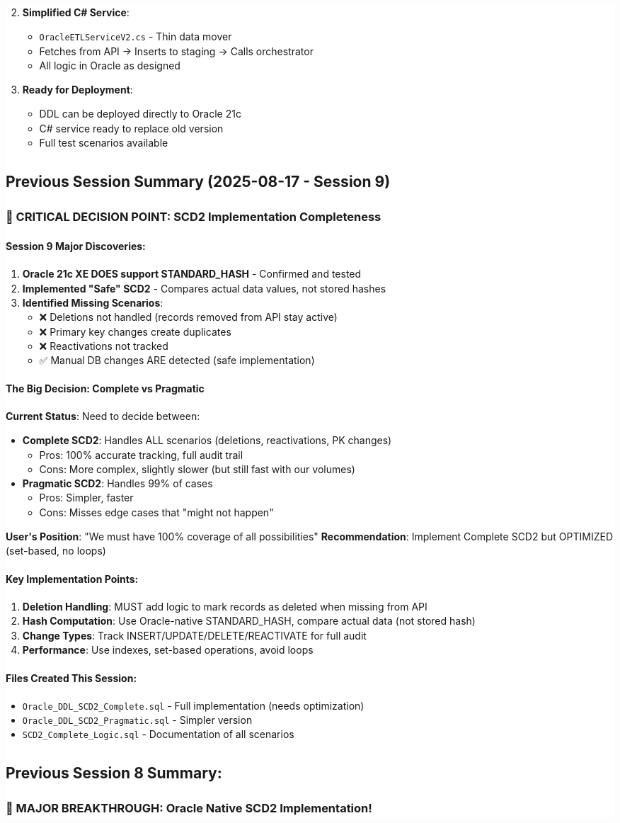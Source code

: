 2. **Simplified C# Service**:
   - `OracleETLServiceV2.cs` - Thin data mover
   - Fetches from API → Inserts to staging → Calls orchestrator
   - All logic in Oracle as designed

3. **Ready for Deployment**:
   - DDL can be deployed directly to Oracle 21c
   - C# service ready to replace old version
   - Full test scenarios available

## Previous Session Summary (2025-08-17 - Session 9)

### 🔴 CRITICAL DECISION POINT: SCD2 Implementation Completeness

#### Session 9 Major Discoveries:
1. **Oracle 21c XE DOES support STANDARD_HASH** - Confirmed and tested
2. **Implemented "Safe" SCD2** - Compares actual data values, not stored hashes
3. **Identified Missing Scenarios**:
   - ❌ Deletions not handled (records removed from API stay active)
   - ❌ Primary key changes create duplicates
   - ❌ Reactivations not tracked
   - ✅ Manual DB changes ARE detected (safe implementation)

#### The Big Decision: Complete vs Pragmatic
**Current Status**: Need to decide between:
- **Complete SCD2**: Handles ALL scenarios (deletions, reactivations, PK changes)
  - Pros: 100% accurate tracking, full audit trail
  - Cons: More complex, slightly slower (but still fast with our volumes)
- **Pragmatic SCD2**: Handles 99% of cases
  - Pros: Simpler, faster
  - Cons: Misses edge cases that "might not happen"

**User's Position**: "We must have 100% coverage of all possibilities"
**Recommendation**: Implement Complete SCD2 but OPTIMIZED (set-based, no loops)

#### Key Implementation Points:
1. **Deletion Handling**: MUST add logic to mark records as deleted when missing from API
2. **Hash Computation**: Use Oracle-native STANDARD_HASH, compare actual data (not stored hash)
3. **Change Types**: Track INSERT/UPDATE/DELETE/REACTIVATE for full audit
4. **Performance**: Use indexes, set-based operations, avoid loops

#### Files Created This Session:
- `Oracle_DDL_SCD2_Complete.sql` - Full implementation (needs optimization)
- `Oracle_DDL_SCD2_Pragmatic.sql` - Simpler version
- `SCD2_Complete_Logic.sql` - Documentation of all scenarios

## Previous Session 8 Summary:

### 🚀 MAJOR BREAKTHROUGH: Oracle Native SCD2 Implementation!

